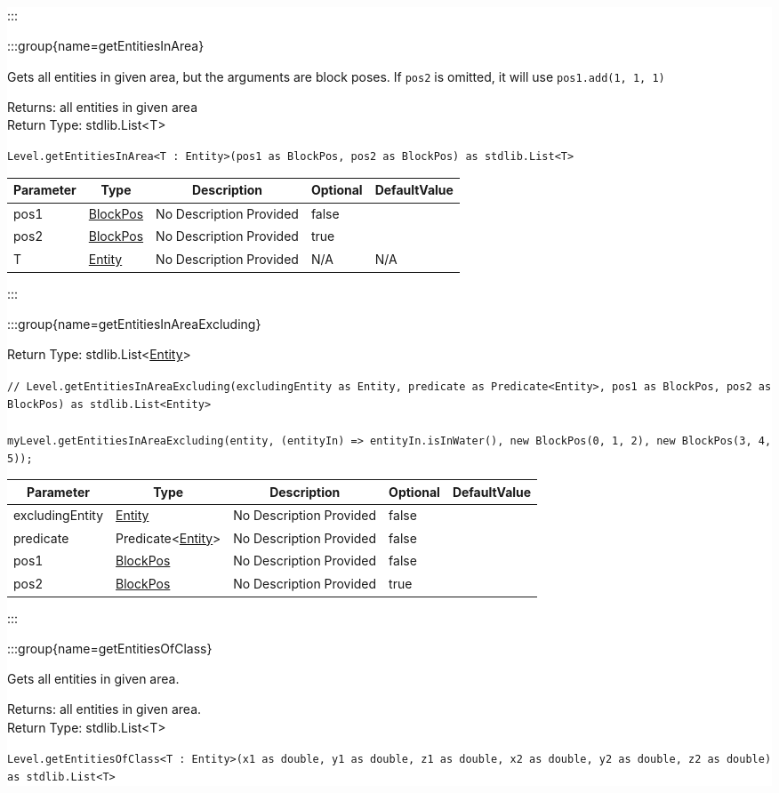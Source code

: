 
:::

:::group{name=getEntitiesInArea}

Gets all entities in given area, but the arguments are block poses.
 If `pos2` is omitted, it will use `pos1.add(1, 1, 1)`

Returns: all entities in given area  
Return Type: stdlib.List&lt;T&gt;

```zenscript
Level.getEntitiesInArea<T : Entity>(pos1 as BlockPos, pos2 as BlockPos) as stdlib.List<T>
```

| Parameter | Type | Description | Optional | DefaultValue |
|-----------|------|-------------|----------|--------------|
| pos1 | [BlockPos](/vanilla/api/util/math/BlockPos) | No Description Provided | false |  |
| pos2 | [BlockPos](/vanilla/api/util/math/BlockPos) | No Description Provided | true |  |
| T | [Entity](/vanilla/api/entity/Entity) | No Description Provided | N/A | N/A |


:::

:::group{name=getEntitiesInAreaExcluding}



Return Type: stdlib.List&lt;[Entity](/vanilla/api/entity/Entity)&gt;

```zenscript
// Level.getEntitiesInAreaExcluding(excludingEntity as Entity, predicate as Predicate<Entity>, pos1 as BlockPos, pos2 as BlockPos) as stdlib.List<Entity>

myLevel.getEntitiesInAreaExcluding(entity, (entityIn) => entityIn.isInWater(), new BlockPos(0, 1, 2), new BlockPos(3, 4, 5));
```

| Parameter | Type | Description | Optional | DefaultValue |
|-----------|------|-------------|----------|--------------|
| excludingEntity | [Entity](/vanilla/api/entity/Entity) | No Description Provided | false |  |
| predicate | Predicate&lt;[Entity](/vanilla/api/entity/Entity)&gt; | No Description Provided | false |  |
| pos1 | [BlockPos](/vanilla/api/util/math/BlockPos) | No Description Provided | false |  |
| pos2 | [BlockPos](/vanilla/api/util/math/BlockPos) | No Description Provided | true |  |


:::

:::group{name=getEntitiesOfClass}

Gets all entities in given area.

Returns: all entities in given area.  
Return Type: stdlib.List&lt;T&gt;

```zenscript
Level.getEntitiesOfClass<T : Entity>(x1 as double, y1 as double, z1 as double, x2 as double, y2 as double, z2 as double) as stdlib.List<T>
```
